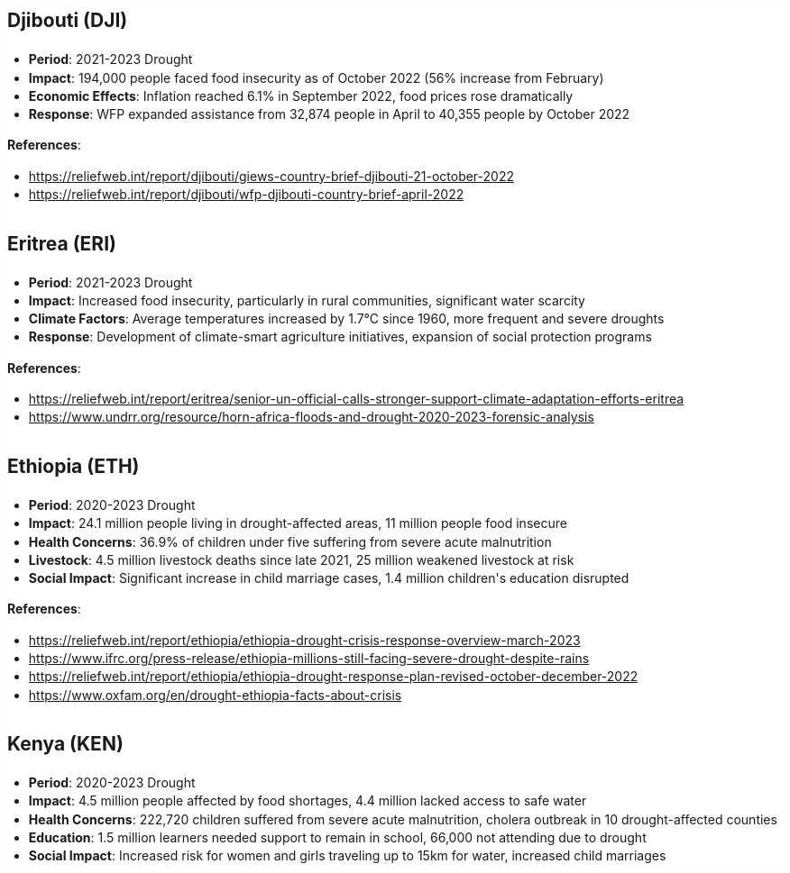 ## Djibouti (DJI)
- **Period**: 2021-2023 Drought
- **Impact**: 194,000 people faced food insecurity as of October 2022 (56% increase from February)
- **Economic Effects**: Inflation reached 6.1% in September 2022, food prices rose dramatically
- **Response**: WFP expanded assistance from 32,874 people in April to 40,355 people by October 2022

**References**:
- https://reliefweb.int/report/djibouti/giews-country-brief-djibouti-21-october-2022 
- https://reliefweb.int/report/djibouti/wfp-djibouti-country-brief-april-2022

## Eritrea (ERI)
- **Period**: 2021-2023 Drought
- **Impact**: Increased food insecurity, particularly in rural communities, significant water scarcity
- **Climate Factors**: Average temperatures increased by 1.7°C since 1960, more frequent and severe droughts
- **Response**: Development of climate-smart agriculture initiatives, expansion of social protection programs

**References**:
- https://reliefweb.int/report/eritrea/senior-un-official-calls-stronger-support-climate-adaptation-efforts-eritrea
- https://www.undrr.org/resource/horn-africa-floods-and-drought-2020-2023-forensic-analysis

## Ethiopia (ETH)
- **Period**: 2020-2023 Drought
- **Impact**: 24.1 million people living in drought-affected areas, 11 million people food insecure
- **Health Concerns**: 36.9% of children under five suffering from severe acute malnutrition
- **Livestock**: 4.5 million livestock deaths since late 2021, 25 million weakened livestock at risk
- **Social Impact**: Significant increase in child marriage cases, 1.4 million children's education disrupted

**References**:
- https://reliefweb.int/report/ethiopia/ethiopia-drought-crisis-response-overview-march-2023 
- https://www.ifrc.org/press-release/ethiopia-millions-still-facing-severe-drought-despite-rains 
- https://reliefweb.int/report/ethiopia/ethiopia-drought-response-plan-revised-october-december-2022 
- https://www.oxfam.org/en/drought-ethiopia-facts-about-crisis

## Kenya (KEN)
- **Period**: 2020-2023 Drought
- **Impact**: 4.5 million people affected by food shortages, 4.4 million lacked access to safe water
- **Health Concerns**: 222,720 children suffered from severe acute malnutrition, cholera outbreak in 10 drought-affected counties
- **Education**: 1.5 million learners needed support to remain in school, 66,000 not attending due to drought
- **Social Impact**: Increased risk for women and girls traveling up to 15km for water, increased child marriages
